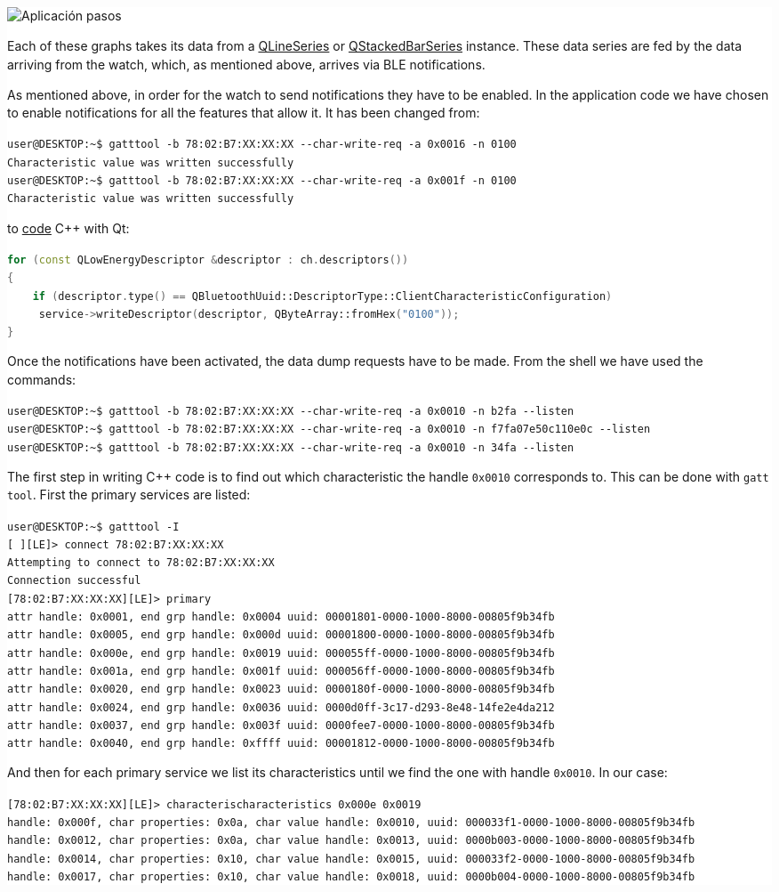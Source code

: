 ![Aplicación pasos](https://user-images.githubusercontent.com/55441185/212139796-80fd3c9b-3f8e-49e5-9244-3489bc37b0f4.png)

Each of these graphs takes its data from a [QLineSeries](https://github.com/eduardoposadas/recun1sw/blob/eb18f5c94df377124461b896d9668415ef14f725/recun1sw/mainwindow.cpp#L60) or [QStackedBarSeries](https://github.com/eduardoposadas/recun1sw/blob/eb18f5c94df377124461b896d9668415ef14f725/recun1sw/mainwindow.cpp#L103) instance. These data series are fed by the data arriving from the watch, which, as mentioned above, arrives via BLE notifications.

As mentioned above, in order for the watch to send notifications they have to be enabled. In the application code we have chosen to enable notifications for all the features that allow it.
It has been changed from:
```console
user@DESKTOP:~$ gatttool -b 78:02:B7:XX:XX:XX --char-write-req -a 0x0016 -n 0100
Characteristic value was written successfully
user@DESKTOP:~$ gatttool -b 78:02:B7:XX:XX:XX --char-write-req -a 0x001f -n 0100
Characteristic value was written successfully
```
to [code](https://github.com/eduardoposadas/recun1sw/blob/eb18f5c94df377124461b896d9668415ef14f725/recun1sw/mainwindow.cpp#L547) C++ with Qt:
```C++
for (const QLowEnergyDescriptor &descriptor : ch.descriptors())
{
	if (descriptor.type() == QBluetoothUuid::DescriptorType::ClientCharacteristicConfiguration)
     service->writeDescriptor(descriptor, QByteArray::fromHex("0100"));
}
```

Once the notifications have been activated, the data dump requests have to be made. From the shell we have used the commands:
```console
user@DESKTOP:~$ gatttool -b 78:02:B7:XX:XX:XX --char-write-req -a 0x0010 -n b2fa --listen
user@DESKTOP:~$ gatttool -b 78:02:B7:XX:XX:XX --char-write-req -a 0x0010 -n f7fa07e50c110e0c --listen
user@DESKTOP:~$ gatttool -b 78:02:B7:XX:XX:XX --char-write-req -a 0x0010 -n 34fa --listen
```
The first step in writing C++ code is to find out which characteristic the handle `0x0010` corresponds to. This can be done with `gatttool`. First the primary services are listed:
```console
user@DESKTOP:~$ gatttool -I
[ ][LE]> connect 78:02:B7:XX:XX:XX
Attempting to connect to 78:02:B7:XX:XX:XX
Connection successful
[78:02:B7:XX:XX:XX][LE]> primary
attr handle: 0x0001, end grp handle: 0x0004 uuid: 00001801-0000-1000-8000-00805f9b34fb
attr handle: 0x0005, end grp handle: 0x000d uuid: 00001800-0000-1000-8000-00805f9b34fb
attr handle: 0x000e, end grp handle: 0x0019 uuid: 000055ff-0000-1000-8000-00805f9b34fb
attr handle: 0x001a, end grp handle: 0x001f uuid: 000056ff-0000-1000-8000-00805f9b34fb
attr handle: 0x0020, end grp handle: 0x0023 uuid: 0000180f-0000-1000-8000-00805f9b34fb
attr handle: 0x0024, end grp handle: 0x0036 uuid: 0000d0ff-3c17-d293-8e48-14fe2e4da212
attr handle: 0x0037, end grp handle: 0x003f uuid: 0000fee7-0000-1000-8000-00805f9b34fb
attr handle: 0x0040, end grp handle: 0xffff uuid: 00001812-0000-1000-8000-00805f9b34fb
```
And then for each primary service we list its characteristics until we find the one with handle `0x0010`. In our case:
```console
[78:02:B7:XX:XX:XX][LE]> characterischaracteristics 0x000e 0x0019
handle: 0x000f, char properties: 0x0a, char value handle: 0x0010, uuid: 000033f1-0000-1000-8000-00805f9b34fb
handle: 0x0012, char properties: 0x0a, char value handle: 0x0013, uuid: 0000b003-0000-1000-8000-00805f9b34fb
handle: 0x0014, char properties: 0x10, char value handle: 0x0015, uuid: 000033f2-0000-1000-8000-00805f9b34fb
handle: 0x0017, char properties: 0x10, char value handle: 0x0018, uuid: 0000b004-0000-1000-8000-00805f9b34fb
```